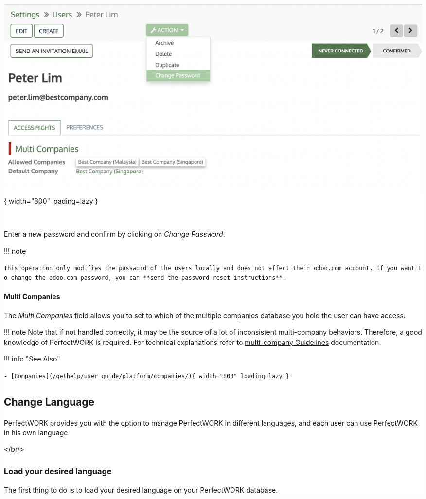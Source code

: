 ![](2021-12-07-11-43-22.png){ width="800" loading=lazy }

<br />

Enter a new password and confirm by clicking on _Change Password_.

!!! note
    
    This operation only modifies the password of the users locally and does not affect their odoo.com account. If you want to change the odoo.com password, you can **send the password reset instructions**.

#### Multi Companies

The _Multi Companies_ field allows you to set to which of the multiple companies database you hold the user can have access.

!!! note
    Note that if not handled correctly, it may be the source of a lot of inconsistent multi-company behaviors. Therefore, a good knowledge of PerfectWORK is required. For technical explanations refer to [multi-company Guidelines](/gethelp) documentation.


!!! info "See Also"

    - [Companies](/gethelp/user_guide/platform/companies/){ width="800" loading=lazy }
  

## Change Language

PerfectWORK provides you with the option to manage PerfectWORK in different languages, and each user can use PerfectWORK in his own language.

</br/>

### Load your desired language
The first thing to do is to load your desired language on your PerfectWORK database.

